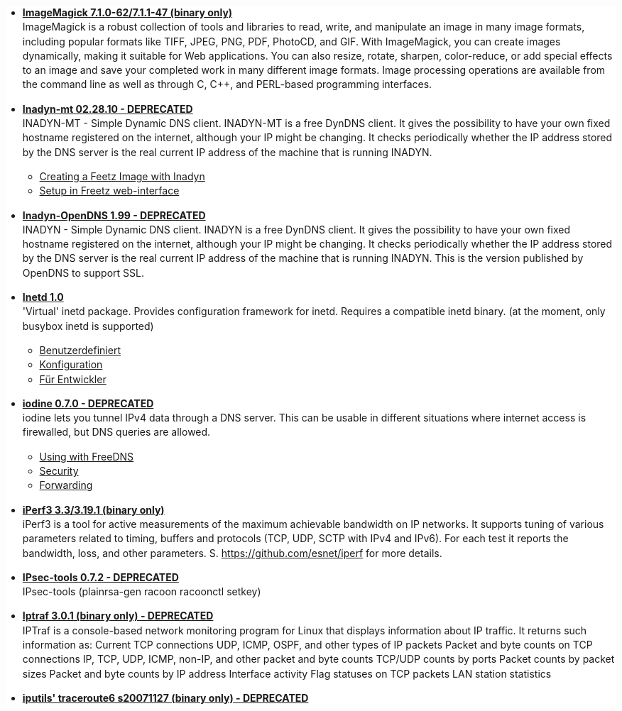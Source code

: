   * **[ImageMagick 7.1.0-62/7.1.1-47 (binary only)](../../docs/make/imagemagick.md)<a id='imagemagick'></a>**<br>
    ImageMagick is a robust collection of tools and libraries to read, write, and manipulate an image in many image formats, including popular formats like TIFF, JPEG, PNG, PDF, PhotoCD, and GIF. With ImageMagick, you can create images dynamically, making it suitable for Web applications. You can also resize, rotate, sharpen, color-reduce, or add special effects to an image and save your completed work in many different image formats. Image processing operations are available from the command line as well as through C, C++, and PERL-based programming interfaces.

  * **[Inadyn-mt 02.28.10 - DEPRECATED](../../docs/make/inadyn-mt.md)<a id='inadyn-mt'></a>**<br>
    INADYN-MT - Simple Dynamic DNS client. INADYN-MT is a free DynDNS client. It gives the possibility to have your own fixed hostname registered on the internet, although your IP might be changing. It checks periodically whether the IP address stored by the DNS server is the real current IP address of the machine that is running INADYN.
     - [Creating a Feetz Image with Inadyn](../../docs/make/inadyn-mt.md#creating-a-feetz-image-with-inadyn)
     - [Setup in Freetz web-interface](../../docs/make/inadyn-mt.md#setup-in-freetz-web-interface)

  * **<u>Inadyn-OpenDNS 1.99 - DEPRECATED</u><a id='inadyn-opendns'></a>**<br>
    INADYN - Simple Dynamic DNS client. INADYN is a free DynDNS client. It gives the possibility to have your own fixed hostname registered on the internet, although your IP might be changing. It checks periodically whether the IP address stored by the DNS server is the real current IP address of the machine that is running INADYN. This is the version published by OpenDNS to support SSL.

  * **[Inetd 1.0](../../docs/make/inetd.md)<a id='inetd'></a>**<br>
    'Virtual' inetd package. Provides configuration framework for inetd. Requires a compatible inetd binary. (at the moment, only busybox inetd is supported)
     - [Benutzerdefiniert](../../docs/make/inetd.md#benutzerdefiniert)
     - [Konfiguration](../../docs/make/inetd.md#konfiguration)
     - [Für Entwickler](../../docs/make/inetd.md#für-entwickler)

  * **[iodine 0.7.0 - DEPRECATED](../../docs/make/iodine.md)<a id='iodine'></a>**<br>
    iodine lets you tunnel IPv4 data through a DNS server. This can be usable in different situations where internet access is firewalled, but DNS queries are allowed.
     - [Using with FreeDNS](../../docs/make/iodine.md#using-with-freedns)
     - [Security](../../docs/make/iodine.md#security)
     - [Forwarding](../../docs/make/iodine.md#forwarding)

  * **[iPerf3 3.3/3.19.1 (binary only)](../../docs/make/iperf.md)<a id='iperf'></a>**<br>
    iPerf3 is a tool for active measurements of the maximum achievable bandwidth on IP networks. It supports tuning of various parameters related to timing, buffers and protocols (TCP, UDP, SCTP with IPv4 and IPv6). For each test it reports the bandwidth, loss, and other parameters. S. https://github.com/esnet/iperf for more details.

  * **<u>IPsec-tools 0.7.2 - DEPRECATED</u><a id='ipsec-tools'></a>**<br>
    IPsec-tools (plainrsa-gen racoon racoonctl setkey)

  * **<u>Iptraf 3.0.1 (binary only) - DEPRECATED</u><a id='iptraf'></a>**<br>
    IPTraf is a console-based network monitoring program for Linux that displays information about IP traffic. It returns such information as: Current TCP connections UDP, ICMP, OSPF, and other types of IP packets Packet and byte counts on TCP connections IP, TCP, UDP, ICMP, non-IP, and other packet and byte counts TCP/UDP counts by ports Packet counts by packet sizes Packet and byte counts by IP address Interface activity Flag statuses on TCP packets LAN station statistics

  * **<u>iputils' traceroute6 s20071127 (binary only) - DEPRECATED</u><a id='iputils'></a>**<br>
